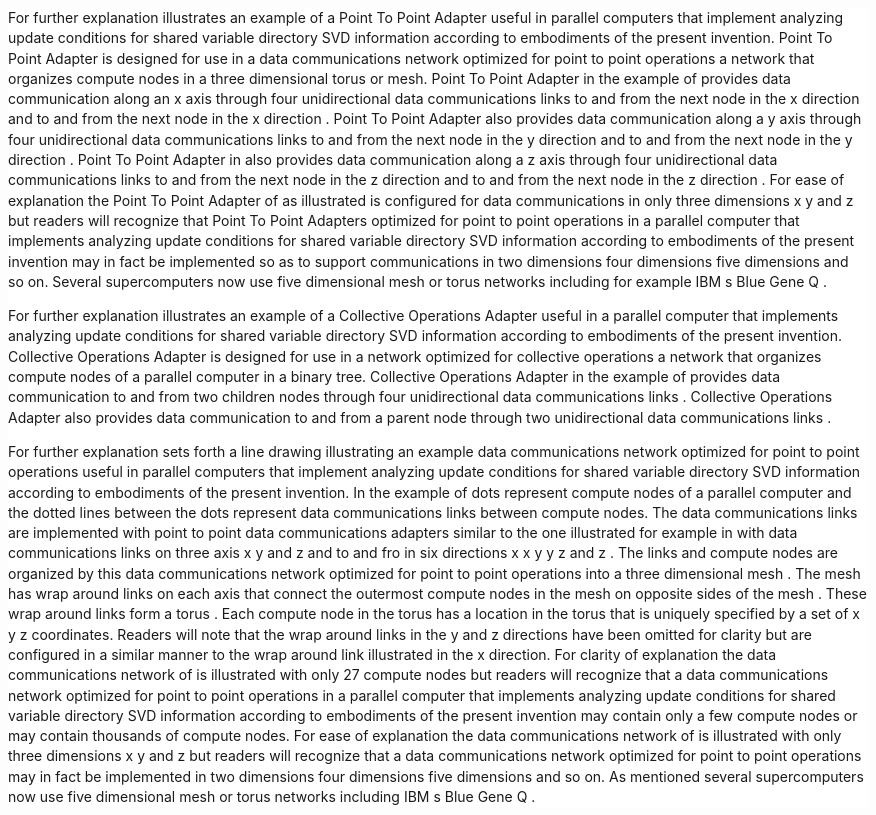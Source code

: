 For further explanation illustrates an example of a Point To Point Adapter useful in parallel computers that implement analyzing update conditions for shared variable directory SVD information according to embodiments of the present invention. Point To Point Adapter is designed for use in a data communications network optimized for point to point operations a network that organizes compute nodes in a three dimensional torus or mesh. Point To Point Adapter in the example of provides data communication along an x axis through four unidirectional data communications links to and from the next node in the x direction and to and from the next node in the x direction . Point To Point Adapter also provides data communication along a y axis through four unidirectional data communications links to and from the next node in the y direction and to and from the next node in the y direction . Point To Point Adapter in also provides data communication along a z axis through four unidirectional data communications links to and from the next node in the z direction and to and from the next node in the z direction . For ease of explanation the Point To Point Adapter of as illustrated is configured for data communications in only three dimensions x y and z but readers will recognize that Point To Point Adapters optimized for point to point operations in a parallel computer that implements analyzing update conditions for shared variable directory SVD information according to embodiments of the present invention may in fact be implemented so as to support communications in two dimensions four dimensions five dimensions and so on. Several supercomputers now use five dimensional mesh or torus networks including for example IBM s Blue Gene Q .

For further explanation illustrates an example of a Collective Operations Adapter useful in a parallel computer that implements analyzing update conditions for shared variable directory SVD information according to embodiments of the present invention. Collective Operations Adapter is designed for use in a network optimized for collective operations a network that organizes compute nodes of a parallel computer in a binary tree. Collective Operations Adapter in the example of provides data communication to and from two children nodes through four unidirectional data communications links . Collective Operations Adapter also provides data communication to and from a parent node through two unidirectional data communications links .

For further explanation sets forth a line drawing illustrating an example data communications network optimized for point to point operations useful in parallel computers that implement analyzing update conditions for shared variable directory SVD information according to embodiments of the present invention. In the example of dots represent compute nodes of a parallel computer and the dotted lines between the dots represent data communications links between compute nodes. The data communications links are implemented with point to point data communications adapters similar to the one illustrated for example in with data communications links on three axis x y and z and to and fro in six directions x x y y z and z . The links and compute nodes are organized by this data communications network optimized for point to point operations into a three dimensional mesh . The mesh has wrap around links on each axis that connect the outermost compute nodes in the mesh on opposite sides of the mesh . These wrap around links form a torus . Each compute node in the torus has a location in the torus that is uniquely specified by a set of x y z coordinates. Readers will note that the wrap around links in the y and z directions have been omitted for clarity but are configured in a similar manner to the wrap around link illustrated in the x direction. For clarity of explanation the data communications network of is illustrated with only 27 compute nodes but readers will recognize that a data communications network optimized for point to point operations in a parallel computer that implements analyzing update conditions for shared variable directory SVD information according to embodiments of the present invention may contain only a few compute nodes or may contain thousands of compute nodes. For ease of explanation the data communications network of is illustrated with only three dimensions x y and z but readers will recognize that a data communications network optimized for point to point operations may in fact be implemented in two dimensions four dimensions five dimensions and so on. As mentioned several supercomputers now use five dimensional mesh or torus networks including IBM s Blue Gene Q .
